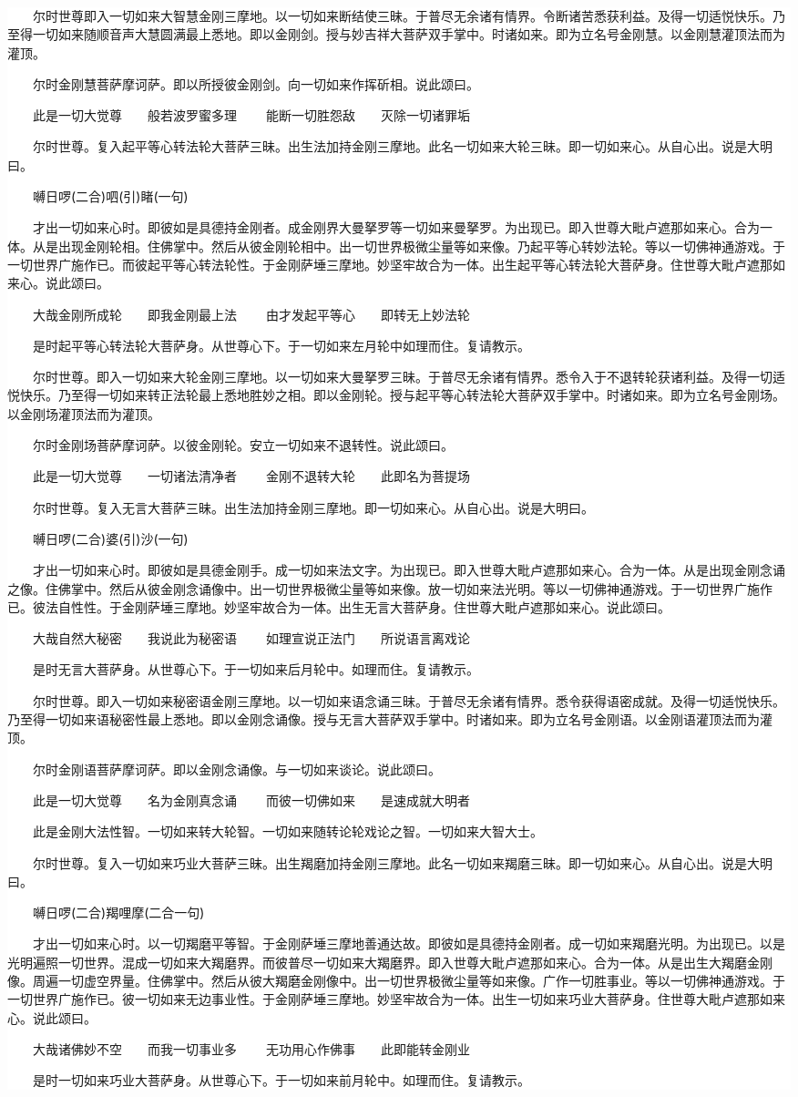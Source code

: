 　　尔时世尊即入一切如来大智慧金刚三摩地。以一切如来断结使三昧。于普尽无余诸有情界。令断诸苦悉获利益。及得一切适悦快乐。乃至得一切如来随顺音声大慧圆满最上悉地。即以金刚剑。授与妙吉祥大菩萨双手掌中。时诸如来。即为立名号金刚慧。以金刚慧灌顶法而为灌顶。

　　尔时金刚慧菩萨摩诃萨。即以所授彼金刚剑。向一切如来作挥斫相。说此颂曰。

　　此是一切大觉尊　　般若波罗蜜多理
　　能断一切胜怨敌　　灭除一切诸罪垢

　　尔时世尊。复入起平等心转法轮大菩萨三昧。出生法加持金刚三摩地。此名一切如来大轮三昧。即一切如来心。从自心出。说是大明曰。

　　嚩日啰(二合)呬(引)睹(一句)

　　才出一切如来心时。即彼如是具德持金刚者。成金刚界大曼拏罗等一切如来曼拏罗。为出现已。即入世尊大毗卢遮那如来心。合为一体。从是出现金刚轮相。住佛掌中。然后从彼金刚轮相中。出一切世界极微尘量等如来像。乃起平等心转妙法轮。等以一切佛神通游戏。于一切世界广施作已。而彼起平等心转法轮性。于金刚萨埵三摩地。妙坚牢故合为一体。出生起平等心转法轮大菩萨身。住世尊大毗卢遮那如来心。说此颂曰。

　　大哉金刚所成轮　　即我金刚最上法
　　由才发起平等心　　即转无上妙法轮

　　是时起平等心转法轮大菩萨身。从世尊心下。于一切如来左月轮中如理而住。复请教示。

　　尔时世尊。即入一切如来大轮金刚三摩地。以一切如来大曼拏罗三昧。于普尽无余诸有情界。悉令入于不退转轮获诸利益。及得一切适悦快乐。乃至得一切如来转正法轮最上悉地胜妙之相。即以金刚轮。授与起平等心转法轮大菩萨双手掌中。时诸如来。即为立名号金刚场。以金刚场灌顶法而为灌顶。

　　尔时金刚场菩萨摩诃萨。以彼金刚轮。安立一切如来不退转性。说此颂曰。

　　此是一切大觉尊　　一切诸法清净者
　　金刚不退转大轮　　此即名为菩提场

　　尔时世尊。复入无言大菩萨三昧。出生法加持金刚三摩地。即一切如来心。从自心出。说是大明曰。

　　嚩日啰(二合)婆(引)沙(一句)

　　才出一切如来心时。即彼如是具德金刚手。成一切如来法文字。为出现已。即入世尊大毗卢遮那如来心。合为一体。从是出现金刚念诵之像。住佛掌中。然后从彼金刚念诵像中。出一切世界极微尘量等如来像。放一切如来法光明。等以一切佛神通游戏。于一切世界广施作已。彼法自性性。于金刚萨埵三摩地。妙坚牢故合为一体。出生无言大菩萨身。住世尊大毗卢遮那如来心。说此颂曰。

　　大哉自然大秘密　　我说此为秘密语
　　如理宣说正法门　　所说语言离戏论

　　是时无言大菩萨身。从世尊心下。于一切如来后月轮中。如理而住。复请教示。

　　尔时世尊。即入一切如来秘密语金刚三摩地。以一切如来语念诵三昧。于普尽无余诸有情界。悉令获得语密成就。及得一切适悦快乐。乃至得一切如来语秘密性最上悉地。即以金刚念诵像。授与无言大菩萨双手掌中。时诸如来。即为立名号金刚语。以金刚语灌顶法而为灌顶。

　　尔时金刚语菩萨摩诃萨。即以金刚念诵像。与一切如来谈论。说此颂曰。

　　此是一切大觉尊　　名为金刚真念诵
　　而彼一切佛如来　　是速成就大明者

　　此是金刚大法性智。一切如来转大轮智。一切如来随转论轮戏论之智。一切如来大智大士。

　　尔时世尊。复入一切如来巧业大菩萨三昧。出生羯磨加持金刚三摩地。此名一切如来羯磨三昧。即一切如来心。从自心出。说是大明曰。

　　嚩日啰(二合)羯哩摩(二合一句)

　　才出一切如来心时。以一切羯磨平等智。于金刚萨埵三摩地善通达故。即彼如是具德持金刚者。成一切如来羯磨光明。为出现已。以是光明遍照一切世界。混成一切如来大羯磨界。而彼普尽一切如来大羯磨界。即入世尊大毗卢遮那如来心。合为一体。从是出生大羯磨金刚像。周遍一切虚空界量。住佛掌中。然后从彼大羯磨金刚像中。出一切世界极微尘量等如来像。广作一切胜事业。等以一切佛神通游戏。于一切世界广施作已。彼一切如来无边事业性。于金刚萨埵三摩地。妙坚牢故合为一体。出生一切如来巧业大菩萨身。住世尊大毗卢遮那如来心。说此颂曰。

　　大哉诸佛妙不空　　而我一切事业多
　　无功用心作佛事　　此即能转金刚业

　　是时一切如来巧业大菩萨身。从世尊心下。于一切如来前月轮中。如理而住。复请教示。
